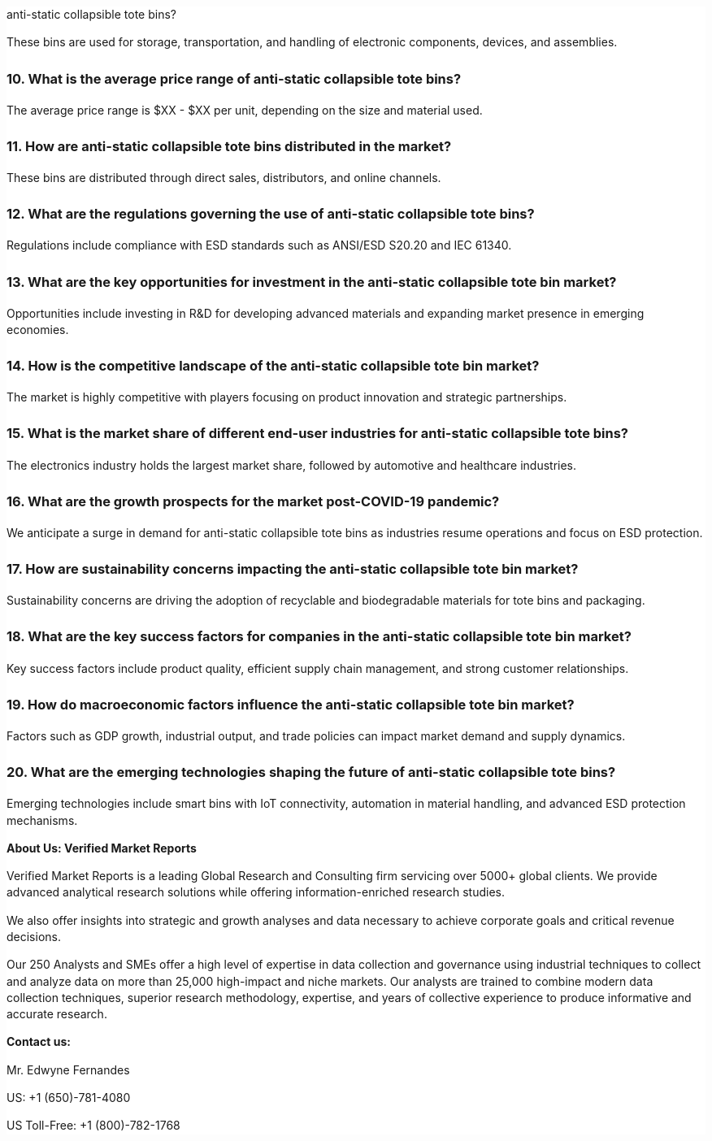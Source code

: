 anti-static collapsible tote bins?</h3><p>These bins are used for storage, transportation, and handling of electronic components, devices, and assemblies.</p><h3>10. What is the average price range of anti-static collapsible tote bins?</h3><p>The average price range is $XX - $XX per unit, depending on the size and material used.</p><h3>11. How are anti-static collapsible tote bins distributed in the market?</h3><p>These bins are distributed through direct sales, distributors, and online channels.</p><h3>12. What are the regulations governing the use of anti-static collapsible tote bins?</h3><p>Regulations include compliance with ESD standards such as ANSI/ESD S20.20 and IEC 61340.</p><h3>13. What are the key opportunities for investment in the anti-static collapsible tote bin market?</h3><p>Opportunities include investing in R&D for developing advanced materials and expanding market presence in emerging economies.</p><h3>14. How is the competitive landscape of the anti-static collapsible tote bin market?</h3><p>The market is highly competitive with players focusing on product innovation and strategic partnerships.</p><h3>15. What is the market share of different end-user industries for anti-static collapsible tote bins?</h3><p>The electronics industry holds the largest market share, followed by automotive and healthcare industries.</p><h3>16. What are the growth prospects for the market post-COVID-19 pandemic?</h3><p>We anticipate a surge in demand for anti-static collapsible tote bins as industries resume operations and focus on ESD protection.</p><h3>17. How are sustainability concerns impacting the anti-static collapsible tote bin market?</h3><p>Sustainability concerns are driving the adoption of recyclable and biodegradable materials for tote bins and packaging.</p><h3>18. What are the key success factors for companies in the anti-static collapsible tote bin market?</h3><p>Key success factors include product quality, efficient supply chain management, and strong customer relationships.</p><h3>19. How do macroeconomic factors influence the anti-static collapsible tote bin market?</h3><p>Factors such as GDP growth, industrial output, and trade policies can impact market demand and supply dynamics.</p><h3>20. What are the emerging technologies shaping the future of anti-static collapsible tote bins?</h3><p>Emerging technologies include smart bins with IoT connectivity, automation in material handling, and advanced ESD protection mechanisms.</p></body></html></h3><p id="" class=""><strong>About Us: Verified Market Reports</strong></p><p id="" class="">Verified Market Reports is a leading Global Research and Consulting firm servicing over 5000+ global clients. We provide advanced analytical research solutions while offering information-enriched research studies.</p><p id="" class="">We also offer insights into strategic and growth analyses and data necessary to achieve corporate goals and critical revenue decisions.</p><p id="" class="">Our 250 Analysts and SMEs offer a high level of expertise in data collection and governance using industrial techniques to collect and analyze data on more than 25,000 high-impact and niche markets. Our analysts are trained to combine modern data collection techniques, superior research methodology, expertise, and years of collective experience to produce informative and accurate research.</p><p id="" class=""><strong>Contact us:</strong></p><p id="" class="">Mr. Edwyne Fernandes</p><p id="" class="">US: +1 (650)-781-4080</p><p id="" class="">US Toll-Free: +1 (800)-782-1768</p>
